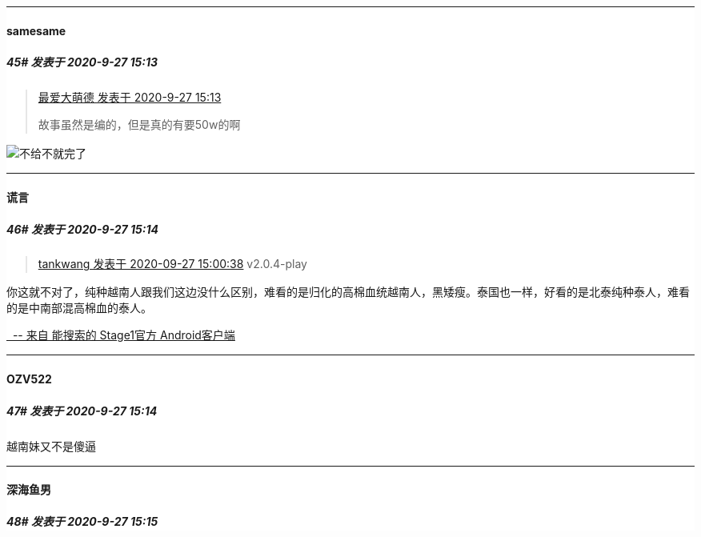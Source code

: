 





*****

####  samesame  
##### 45#       发表于 2020-9-27 15:13



<blockquote><a href="httphttps://bbs.saraba1st.com/2b/forum.php?mod=redirect&amp;goto=findpost&amp;pid=48873343&amp;ptid=1962190" target="_blank">最爱大萌德 发表于 2020-9-27 15:13</a>

故事虽然是编的，但是真的有要50w的啊</blockquote>
<img src="https://static.saraba1st.com/image/smiley/face2017/004.gif" referrerpolicy="no-referrer">不给不就完了







*****

####  谎言  
##### 46#       发表于 2020-9-27 15:14



<blockquote><a href="httphttps://bbs.saraba1st.com/2b/forum.php?mod=redirect&amp;goto=findpost&amp;pid=48873196&amp;ptid=1962190" target="_blank">tankwang 发表于 2020-09-27 15:00:38</a>
v2.0.4-play</blockquote>你这就不对了，纯种越南人跟我们这边没什么区别，难看的是归化的高棉血统越南人，黑矮瘦。泰国也一样，好看的是北泰纯种泰人，难看的是中南部混高棉血的泰人。

[  -- 来自 能搜索的 Stage1官方 Android客户端](https://www.coolapk.com/apk/140634)







*****

####  OZV522  
##### 47#       发表于 2020-9-27 15:14




越南妹又不是傻逼







*****

####  深海鱼男  
##### 48#       发表于 2020-9-27 15:15



